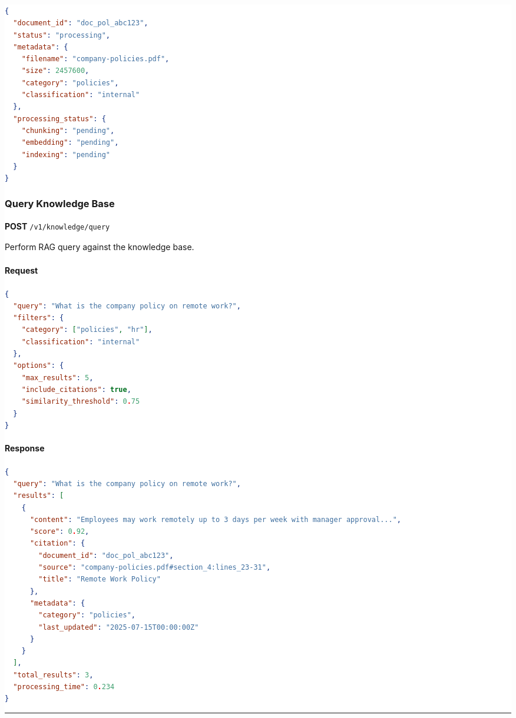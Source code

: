 ```json
{
  "document_id": "doc_pol_abc123",
  "status": "processing",
  "metadata": {
    "filename": "company-policies.pdf",
    "size": 2457600,
    "category": "policies",
    "classification": "internal"
  },
  "processing_status": {
    "chunking": "pending",
    "embedding": "pending", 
    "indexing": "pending"
  }
}
```

### Query Knowledge Base

**POST** `/v1/knowledge/query`

Perform RAG query against the knowledge base.

#### Request

```json
{
  "query": "What is the company policy on remote work?",
  "filters": {
    "category": ["policies", "hr"],
    "classification": "internal"
  },
  "options": {
    "max_results": 5,
    "include_citations": true,
    "similarity_threshold": 0.75
  }
}
```

#### Response

```json
{
  "query": "What is the company policy on remote work?",
  "results": [
    {
      "content": "Employees may work remotely up to 3 days per week with manager approval...",
      "score": 0.92,
      "citation": {
        "document_id": "doc_pol_abc123",
        "source": "company-policies.pdf#section_4:lines_23-31",
        "title": "Remote Work Policy"
      },
      "metadata": {
        "category": "policies",
        "last_updated": "2025-07-15T00:00:00Z"
      }
    }
  ],
  "total_results": 3,
  "processing_time": 0.234
}
```

---